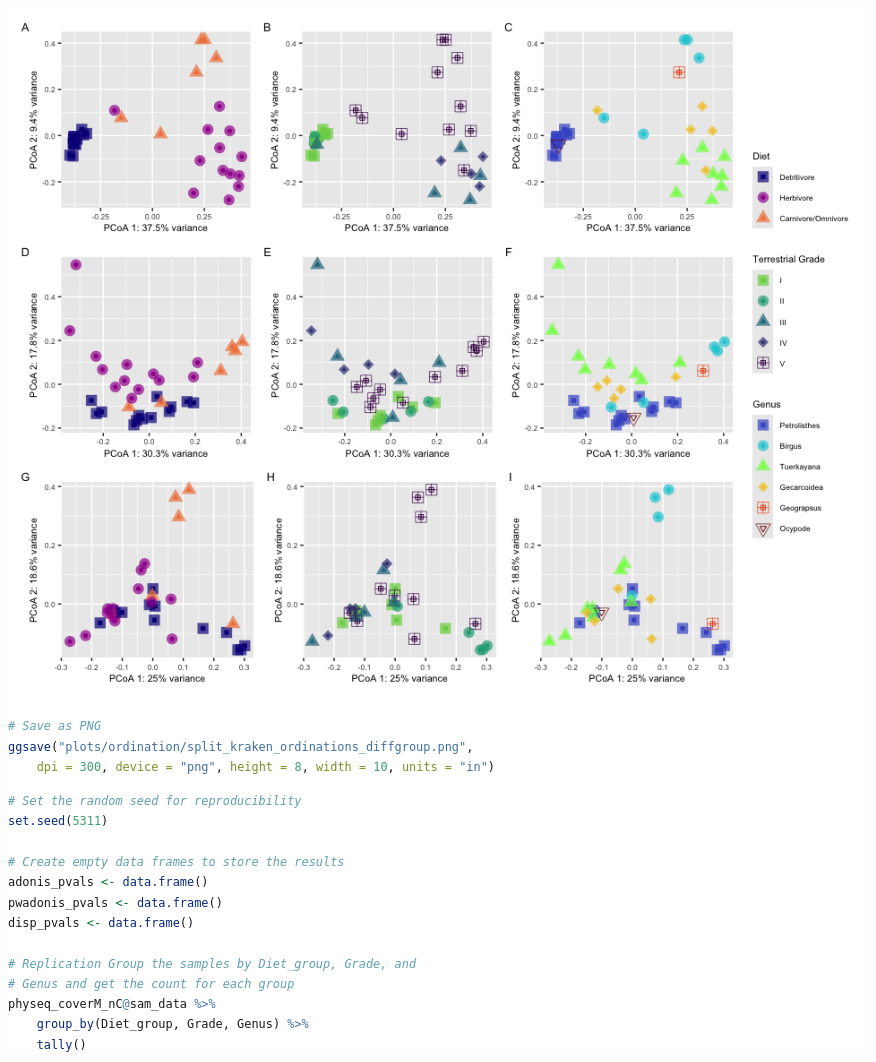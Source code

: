 ![](LandCrabMetaG_files/figure-gfm/krak_split2-1.png)

``` r
# Save as PNG
ggsave("plots/ordination/split_kraken_ordinations_diffgroup.png",
    dpi = 300, device = "png", height = 8, width = 10, units = "in")
```

``` r
# Set the random seed for reproducibility
set.seed(5311)

# Create empty data frames to store the results
adonis_pvals <- data.frame()
pwadonis_pvals <- data.frame()
disp_pvals <- data.frame()

# Replication Group the samples by Diet_group, Grade, and
# Genus and get the count for each group
physeq_coverM_nC@sam_data %>%
    group_by(Diet_group, Grade, Genus) %>%
    tally()
```
